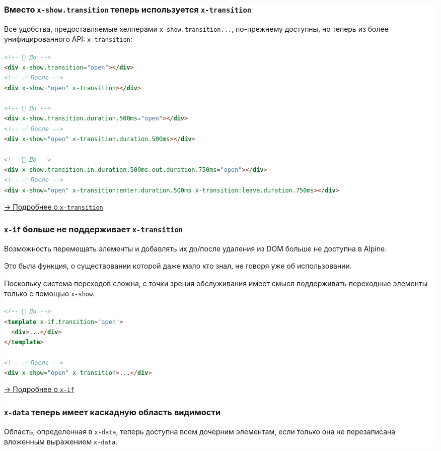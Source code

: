 <a name="removed-show-dot-transition"></a>

### Вместо `x-show.transition` теперь используется `x-transition`

Все удобства, предоставляемые хелперами `x-show.transition...`, по-прежнему доступны, но теперь из более унифицированного API: `x-transition`:

```html
<!-- 🚫 До -->
<div x-show.transition="open"></div>
<!-- ✅ После -->
<div x-show="open" x-transition></div>

<!-- 🚫 До -->
<div x-show.transition.duration.500ms="open"></div>
<!-- ✅ После -->
<div x-show="open" x-transition.duration.500ms></div>

<!-- 🚫 До -->
<div x-show.transition.in.duration.500ms.out.duration.750ms="open"></div>
<!-- ✅ После -->
<div x-show="open" x-transition:enter.duration.500ms x-transition:leave.duration.750ms></div>
```

[→ Подробнее о `x-transition`](directives/transition.md)

<a name="x-if-no-transitions"></a>

### `x-if` больше не поддерживает `x-transition`

Возможность перемещать элементы и добавлять их до/после удаления из DOM больше не доступна в Alpine.

Это была функция, о существовании которой даже мало кто знал, не говоря уже об использовании.

Поскольку система переходов сложна, с точки зрения обслуживания имеет смысл поддерживать переходные элементы только с помощью `x-show`.

```html
<!-- 🚫 До -->
<template x-if.transition="open">
  <div>...</div>
</template>

<!-- ✅ После -->
<div x-show="open" x-transition>...</div>
```

[→ Подробнее о `x-if`](directives/if.md)

<a name="x-data-scope"></a>

### `x-data` теперь имеет каскадную область видимости

Область, определенная в `x-data`, теперь доступна всем дочерним элементам, если только она не перезаписана вложенным выражением `x-data`.
